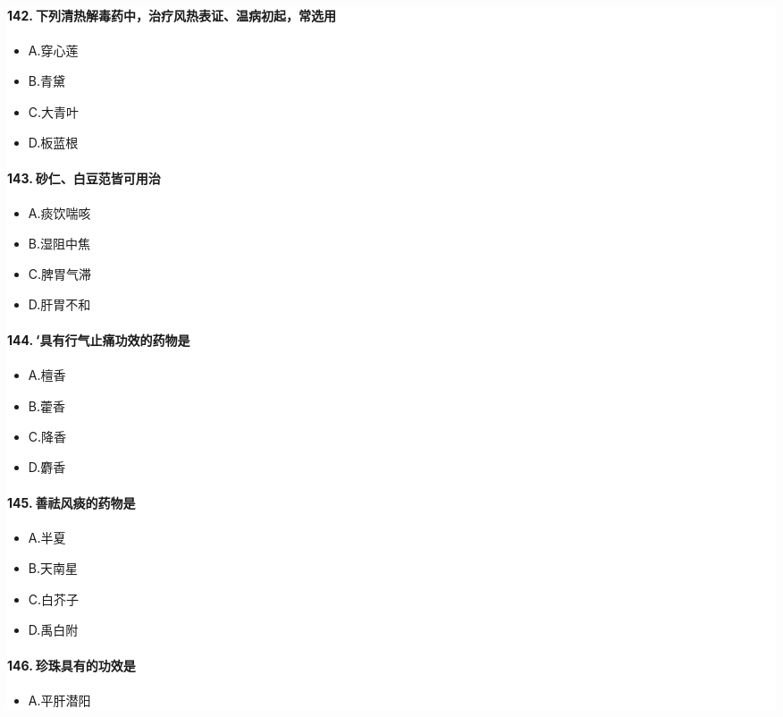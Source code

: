 




#### 142. 下列清热解毒药中，治疗风热表证、温病初起，常选用

* A.穿心莲

* B.青黛

* C.大青叶

* D.板蓝根







#### 143. 砂仁、白豆范皆可用治

* A.痰饮喘咳

* B.湿阻中焦

* C.脾胃气滞

* D.肝胃不和







#### 144. ‘具有行气止痛功效的药物是

* A.檀香

* B.藿香

* C.降香

* D.麝香







#### 145. 善祛风痰的药物是

* A.半夏

* B.天南星

* C.白芥子

* D.禹白附







#### 146. 珍珠具有的功效是

* A.平肝潜阳
